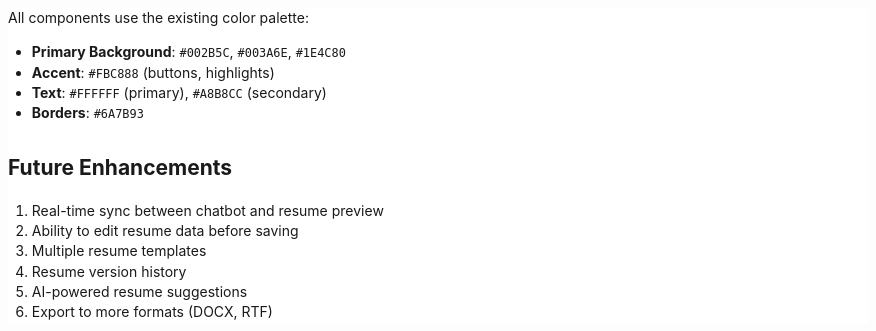 All components use the existing color palette:

- **Primary Background**: `#002B5C`, `#003A6E`, `#1E4C80`
- **Accent**: `#FBC888` (buttons, highlights)
- **Text**: `#FFFFFF` (primary), `#A8B8CC` (secondary)
- **Borders**: `#6A7B93`

## Future Enhancements

1. Real-time sync between chatbot and resume preview
2. Ability to edit resume data before saving
3. Multiple resume templates
4. Resume version history
5. AI-powered resume suggestions
6. Export to more formats (DOCX, RTF)
